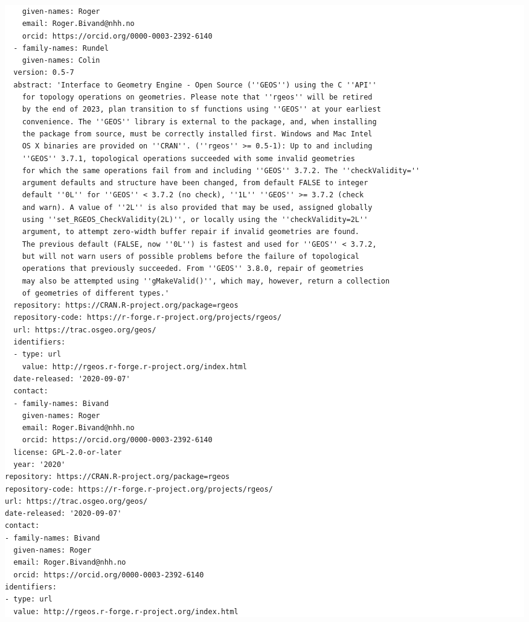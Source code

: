         given-names: Roger
        email: Roger.Bivand@nhh.no
        orcid: https://orcid.org/0000-0003-2392-6140
      - family-names: Rundel
        given-names: Colin
      version: 0.5-7
      abstract: 'Interface to Geometry Engine - Open Source (''GEOS'') using the C ''API''
        for topology operations on geometries. Please note that ''rgeos'' will be retired
        by the end of 2023, plan transition to sf functions using ''GEOS'' at your earliest
        convenience. The ''GEOS'' library is external to the package, and, when installing
        the package from source, must be correctly installed first. Windows and Mac Intel
        OS X binaries are provided on ''CRAN''. (''rgeos'' >= 0.5-1): Up to and including
        ''GEOS'' 3.7.1, topological operations succeeded with some invalid geometries
        for which the same operations fail from and including ''GEOS'' 3.7.2. The ''checkValidity=''
        argument defaults and structure have been changed, from default FALSE to integer
        default ''0L'' for ''GEOS'' < 3.7.2 (no check), ''1L'' ''GEOS'' >= 3.7.2 (check
        and warn). A value of ''2L'' is also provided that may be used, assigned globally
        using ''set_RGEOS_CheckValidity(2L)'', or locally using the ''checkValidity=2L''
        argument, to attempt zero-width buffer repair if invalid geometries are found.
        The previous default (FALSE, now ''0L'') is fastest and used for ''GEOS'' < 3.7.2,
        but will not warn users of possible problems before the failure of topological
        operations that previously succeeded. From ''GEOS'' 3.8.0, repair of geometries
        may also be attempted using ''gMakeValid()'', which may, however, return a collection
        of geometries of different types.'
      repository: https://CRAN.R-project.org/package=rgeos
      repository-code: https://r-forge.r-project.org/projects/rgeos/
      url: https://trac.osgeo.org/geos/
      identifiers:
      - type: url
        value: http://rgeos.r-forge.r-project.org/index.html
      date-released: '2020-09-07'
      contact:
      - family-names: Bivand
        given-names: Roger
        email: Roger.Bivand@nhh.no
        orcid: https://orcid.org/0000-0003-2392-6140
      license: GPL-2.0-or-later
      year: '2020'
    repository: https://CRAN.R-project.org/package=rgeos
    repository-code: https://r-forge.r-project.org/projects/rgeos/
    url: https://trac.osgeo.org/geos/
    date-released: '2020-09-07'
    contact:
    - family-names: Bivand
      given-names: Roger
      email: Roger.Bivand@nhh.no
      orcid: https://orcid.org/0000-0003-2392-6140
    identifiers:
    - type: url
      value: http://rgeos.r-forge.r-project.org/index.html
